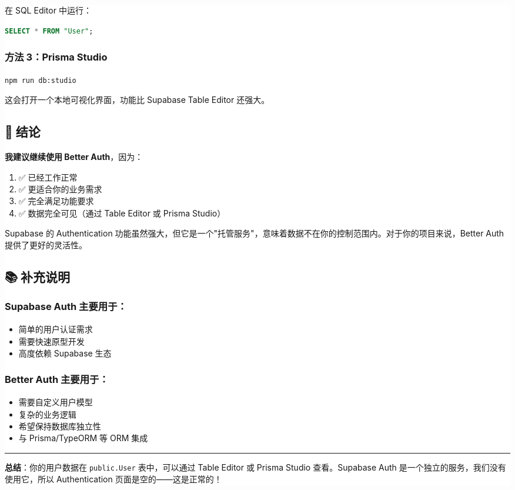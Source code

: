 在 SQL Editor 中运行：
```sql
SELECT * FROM "User";
```

### 方法 3：Prisma Studio

```bash
npm run db:studio
```

这会打开一个本地可视化界面，功能比 Supabase Table Editor 还强大。

## 🎯 结论

**我建议继续使用 Better Auth**，因为：

1. ✅ 已经工作正常
2. ✅ 更适合你的业务需求
3. ✅ 完全满足功能要求
4. ✅ 数据完全可见（通过 Table Editor 或 Prisma Studio）

Supabase 的 Authentication 功能虽然强大，但它是一个"托管服务"，意味着数据不在你的控制范围内。对于你的项目来说，Better Auth 提供了更好的灵活性。

## 📚 补充说明

### Supabase Auth 主要用于：
- 简单的用户认证需求
- 需要快速原型开发
- 高度依赖 Supabase 生态

### Better Auth 主要用于：
- 需要自定义用户模型
- 复杂的业务逻辑
- 希望保持数据库独立性
- 与 Prisma/TypeORM 等 ORM 集成

---

**总结**：你的用户数据在 `public.User` 表中，可以通过 Table Editor 或 Prisma Studio 查看。Supabase Auth 是一个独立的服务，我们没有使用它，所以 Authentication 页面是空的——这是正常的！
